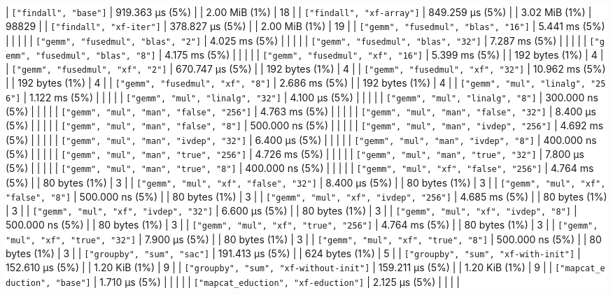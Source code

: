 | `["findall", "base"]`                                          | 919.363 μs (5%) |         |   2.00 MiB (1%) |          18 |
| `["findall", "xf-array"]`                                      | 849.259 μs (5%) |         |   3.02 MiB (1%) |       98829 |
| `["findall", "xf-iter"]`                                       | 378.827 μs (5%) |         |   2.00 MiB (1%) |          19 |
| `["gemm", "fusedmul", "blas", "16"]`                           |   5.441 ms (5%) |         |                 |             |
| `["gemm", "fusedmul", "blas", "2"]`                            |   4.025 ms (5%) |         |                 |             |
| `["gemm", "fusedmul", "blas", "32"]`                           |   7.287 ms (5%) |         |                 |             |
| `["gemm", "fusedmul", "blas", "8"]`                            |   4.175 ms (5%) |         |                 |             |
| `["gemm", "fusedmul", "xf", "16"]`                             |   5.399 ms (5%) |         |  192 bytes (1%) |           4 |
| `["gemm", "fusedmul", "xf", "2"]`                              | 670.747 μs (5%) |         |  192 bytes (1%) |           4 |
| `["gemm", "fusedmul", "xf", "32"]`                             |  10.962 ms (5%) |         |  192 bytes (1%) |           4 |
| `["gemm", "fusedmul", "xf", "8"]`                              |   2.686 ms (5%) |         |  192 bytes (1%) |           4 |
| `["gemm", "mul", "linalg", "256"]`                             |   1.122 ms (5%) |         |                 |             |
| `["gemm", "mul", "linalg", "32"]`                              |   4.100 μs (5%) |         |                 |             |
| `["gemm", "mul", "linalg", "8"]`                               | 300.000 ns (5%) |         |                 |             |
| `["gemm", "mul", "man", "false", "256"]`                       |   4.763 ms (5%) |         |                 |             |
| `["gemm", "mul", "man", "false", "32"]`                        |   8.400 μs (5%) |         |                 |             |
| `["gemm", "mul", "man", "false", "8"]`                         | 500.000 ns (5%) |         |                 |             |
| `["gemm", "mul", "man", "ivdep", "256"]`                       |   4.692 ms (5%) |         |                 |             |
| `["gemm", "mul", "man", "ivdep", "32"]`                        |   6.400 μs (5%) |         |                 |             |
| `["gemm", "mul", "man", "ivdep", "8"]`                         | 400.000 ns (5%) |         |                 |             |
| `["gemm", "mul", "man", "true", "256"]`                        |   4.726 ms (5%) |         |                 |             |
| `["gemm", "mul", "man", "true", "32"]`                         |   7.800 μs (5%) |         |                 |             |
| `["gemm", "mul", "man", "true", "8"]`                          | 400.000 ns (5%) |         |                 |             |
| `["gemm", "mul", "xf", "false", "256"]`                        |   4.764 ms (5%) |         |   80 bytes (1%) |           3 |
| `["gemm", "mul", "xf", "false", "32"]`                         |   8.400 μs (5%) |         |   80 bytes (1%) |           3 |
| `["gemm", "mul", "xf", "false", "8"]`                          | 500.000 ns (5%) |         |   80 bytes (1%) |           3 |
| `["gemm", "mul", "xf", "ivdep", "256"]`                        |   4.685 ms (5%) |         |   80 bytes (1%) |           3 |
| `["gemm", "mul", "xf", "ivdep", "32"]`                         |   6.600 μs (5%) |         |   80 bytes (1%) |           3 |
| `["gemm", "mul", "xf", "ivdep", "8"]`                          | 500.000 ns (5%) |         |   80 bytes (1%) |           3 |
| `["gemm", "mul", "xf", "true", "256"]`                         |   4.764 ms (5%) |         |   80 bytes (1%) |           3 |
| `["gemm", "mul", "xf", "true", "32"]`                          |   7.900 μs (5%) |         |   80 bytes (1%) |           3 |
| `["gemm", "mul", "xf", "true", "8"]`                           | 500.000 ns (5%) |         |   80 bytes (1%) |           3 |
| `["groupby", "sum", "sac"]`                                    | 191.413 μs (5%) |         |  624 bytes (1%) |           5 |
| `["groupby", "sum", "xf-with-init"]`                           | 152.610 μs (5%) |         |   1.20 KiB (1%) |           9 |
| `["groupby", "sum", "xf-without-init"]`                        | 159.211 μs (5%) |         |   1.20 KiB (1%) |           9 |
| `["mapcat_eduction", "base"]`                                  |   1.710 μs (5%) |         |                 |             |
| `["mapcat_eduction", "xf-eduction"]`                           |   2.125 μs (5%) |         |                 |             |